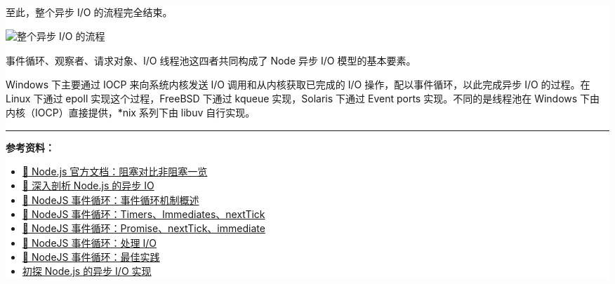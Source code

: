 至此，整个异步 I/O 的流程完全结束。

![整个异步 I/O 的流程](/node/io/node-async-io-workflow.png)

事件循环、观察者、请求对象、I/O 线程池这四者共同构成了 Node 异步 I/O 模型的基本要素。

Windows 下主要通过 IOCP 来向系统内核发送 I/O 调用和从内核获取已完成的 I/O 操作，配以事件循环，以此完成异步 I/O 的过程。在 Linux 下通过 epoll 实现这个过程，FreeBSD 下通过 kqueue 实现，Solaris 下通过 Event ports 实现。不同的是线程池在 Windows 下由内核（IOCP）直接提供，*nix 系列下由 libuv 自行实现。

---

**参考资料：**

- [📖 Node.js 官方文档：阻塞对比非阻塞一览](https://nodejs.org/zh-cn/docs/guides/blocking-vs-non-blocking/)
- [📝 深入剖析 Node.js 的异步 IO](https://www.cnblogs.com/liuchuanfeng/p/6703993.html)
- [📝 NodeJS 事件循环：事件循环机制概述](https://zhuanlan.zhihu.com/p/37427130/edit)
- [📝 NodeJS 事件循环：Timers、Immediates、nextTick](https://zhuanlan.zhihu.com/p/37563244)
- [📝 NodeJS 事件循环：Promise、nextTick、immediate](https://zhuanlan.zhihu.com/p/37714012)
- [📝 NodeJS 事件循环：处理 I/O](https://zhuanlan.zhihu.com/p/37756195)
- [📝 NodeJS 事件循环：最佳实践](https://zhuanlan.zhihu.com/p/37793218)
- [初探 Node.js 的异步 I/O 实现](https://www.infoq.cn/article/nodejs-asynchronous-io/)